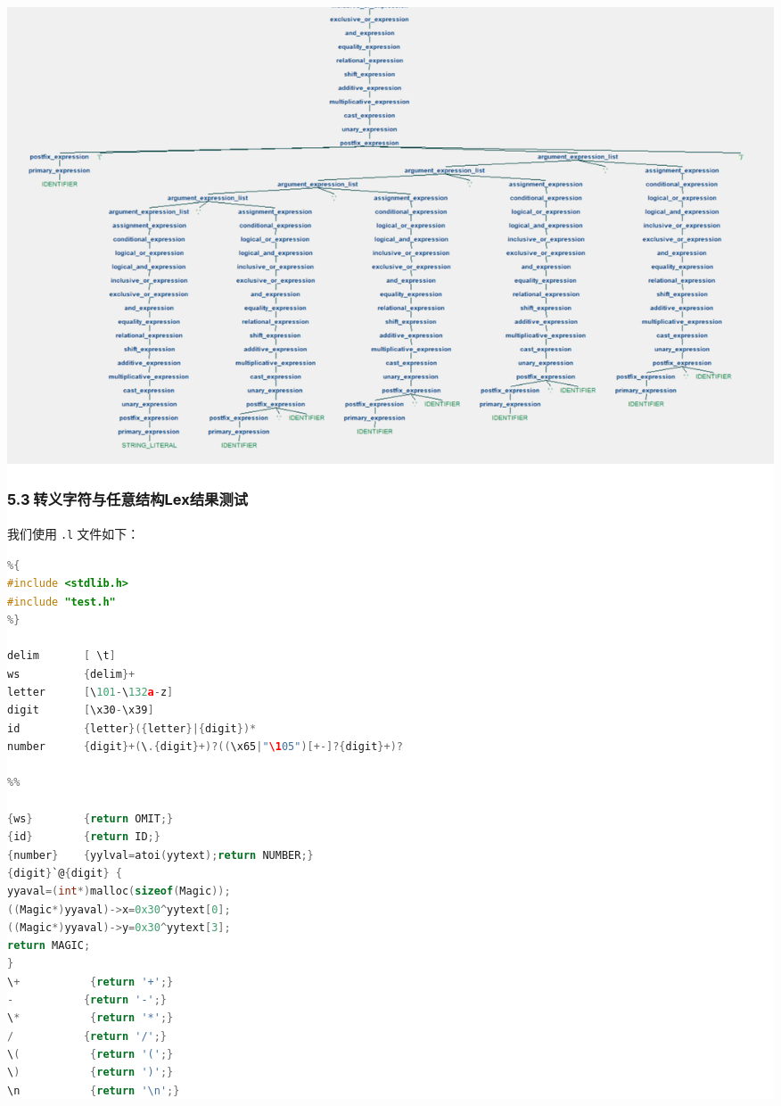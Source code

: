 ![结构体语法树4](img/结构体语法树4.png)

### 5.3 转义字符与任意结构Lex结果测试

我们使用 `.l` 文件如下：

```c
%{
#include <stdlib.h>
#include "test.h"
%}

delim       [ \t]
ws          {delim}+
letter      [\101-\132a-z]
digit       [\x30-\x39]
id          {letter}({letter}|{digit})*
number      {digit}+(\.{digit}+)?((\x65|"\105")[+-]?{digit}+)?

%% 

{ws}        {return OMIT;}
{id}        {return ID;}
{number}    {yylval=atoi(yytext);return NUMBER;}
{digit}`@{digit} {
yyaval=(int*)malloc(sizeof(Magic));
((Magic*)yyaval)->x=0x30^yytext[0];
((Magic*)yyaval)->y=0x30^yytext[3];
return MAGIC;
}
\+           {return '+';}
-           {return '-';}
\*           {return '*';}
/           {return '/';}
\(           {return '(';}
\)           {return ')';}
\n           {return '\n';}

```
